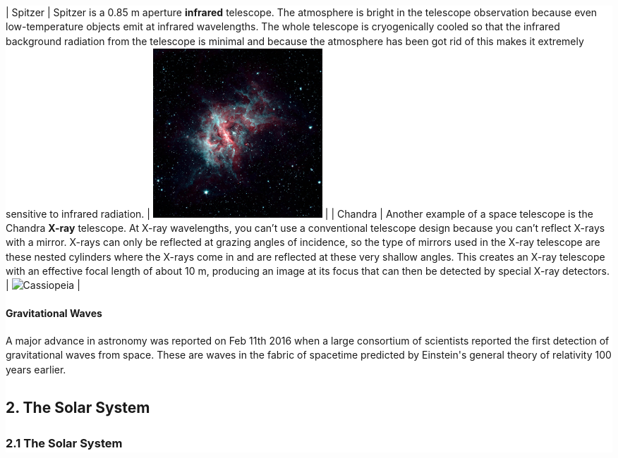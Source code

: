 | Spitzer                | Spitzer is a 0.85 m aperture **infrared** telescope.  The atmosphere is bright in the telescope observation because even low-temperature objects emit at infrared wavelengths. The whole telescope is cryogenically cooled so that the infrared background radiation from the telescope is minimal and because the atmosphere has been got rid of this makes it extremely sensitive to infrared radiation. | <img src="./img/1-4-10.jpg" alt="RCW49" width="240"> |
| Chandra                | Another example of a space telescope is the Chandra **X-ray** telescope. At X-ray wavelengths, you can’t use a conventional telescope design because you can’t reflect X-rays with a mirror. X-rays can only be reflected at grazing angles of incidence, so the type of mirrors used in the X-ray telescope are these nested cylinders where the X-rays come in and are reflected at these very shallow angles. This creates an X-ray telescope with an effective focal length of about 10 m, producing an image at its focus that can then be detected by special X-ray detectors. | <img src="./img/1-4-11.jpg" alt="Cassiopeia" width="240"> |

#### Gravitational Waves

A major advance in astronomy was reported on Feb 11th 2016 when a large consortium of scientists reported the first detection of gravitational waves from space. These are waves in the fabric of spacetime predicted by Einstein's general theory of relativity 100 years earlier.

## 2. The Solar System

### 2.1 The Solar System
